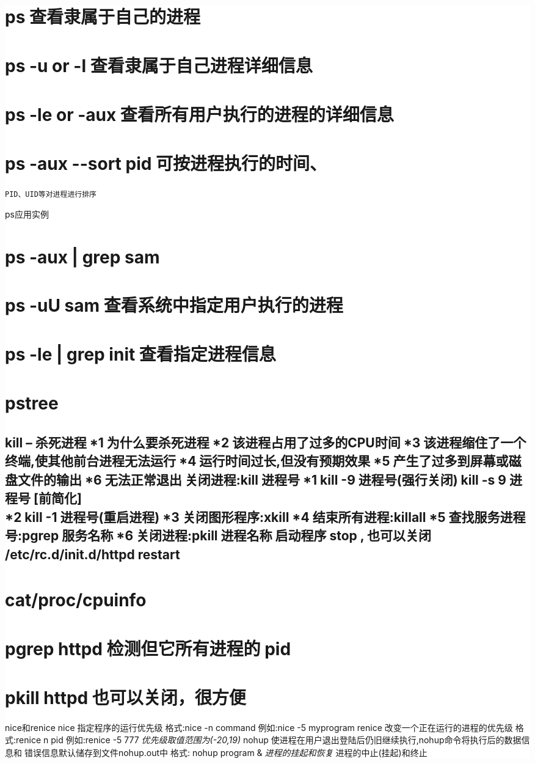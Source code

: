  # ps 查看隶属于自己的进程
 # ps -u or -l 查看隶属于自己进程详细信息
 # ps -le or -aux 查看所有用户执行的进程的详细信息
 # ps -aux --sort pid 可按进程执行的时间、
    PID、UID等对进程进行排序
ps应用实例
 # ps -aux | grep sam
 # ps -uU sam 查看系统中指定用户执行的进程
 # ps -le | grep init 查看指定进程信息
 # pstree
kill – 杀死进程
 *1 为什么要杀死进程
 *2 该进程占用了过多的CPU时间
 *3 该进程缩住了一个终端,使其他前台进程无法运行
 *4 运行时间过长,但没有预期效果
 *5 产生了过多到屏幕或磁盘文件的输出
 *6 无法正常退出
关闭进程:kill 进程号
 *1 kill -9 进程号(强行关闭)  kill -s 9 进程号 [前简化]  
 *2 kill -1 进程号(重启进程)
 *3 关闭图形程序:xkill
 *4 结束所有进程:killall
 *5 查找服务进程号:pgrep 服务名称
 *6 关闭进程:pkill 进程名称
 启动程序 stop , 也可以关闭
 /etc/rc.d/init.d/httpd restart
--------------------------------
# cat/proc/cpuinfo
# pgrep httpd 检测但它所有进程的 pid
# pkill httpd 也可以关闭，很方便
nice和renice
 nice
  指定程序的运行优先级
  格式:nice -n command
  例如:nice -5 myprogram
 renice
  改变一个正在运行的进程的优先级
  格式:renice n pid
  例如:renice -5 777
 *优先级取值范围为(-20,19)*
nohup
 使进程在用户退出登陆后仍旧继续执行,nohup命令将执行后的数据信息和
 错误信息默认储存到文件nohup.out中
 格式: nohup program &
*进程的挂起和恢复*
 进程的中止(挂起)和终止